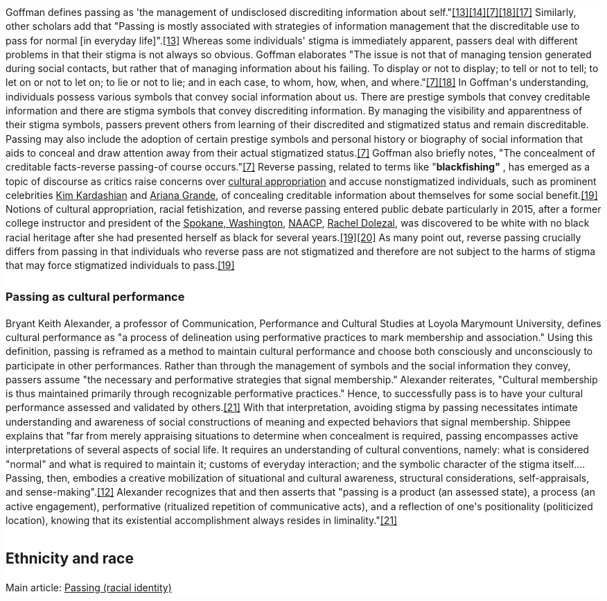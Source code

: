 Goffman defines passing as 'the management of undisclosed discrediting information about self."[[13]](https://en.wikipedia.org/wiki/<#cite_note-:8-13>)[[14]](https://en.wikipedia.org/wiki/<#cite_note-:10-14>)[[7]](https://en.wikipedia.org/wiki/<#cite_note-:9-7>)[[18]](https://en.wikipedia.org/wiki/<#cite_note-:13-18>)[[17]](https://en.wikipedia.org/wiki/<#cite_note-:12-17>) Similarly, other scholars add that "Passing is mostly associated with strategies of information management that the discreditable use to pass for normal [in everyday life]".[[13]](https://en.wikipedia.org/wiki/<#cite_note-:8-13>) Whereas some individuals' stigma is immediately apparent, passers deal with different problems in that their stigma is not always so obvious. Goffman elaborates "The issue is not that of managing tension generated during social contacts, but rather that of managing information about his failing. To display or not to display; to tell or not to tell; to let on or not to let on; to lie or not to lie; and in each case, to whom, how, when, and where."[[7]](https://en.wikipedia.org/wiki/<#cite_note-:9-7>)[[18]](https://en.wikipedia.org/wiki/<#cite_note-:13-18>)
In Goffman's understanding, individuals possess various symbols that convey social information about us. There are prestige symbols that convey creditable information and there are stigma symbols that convey discrediting information. By managing the visibility and apparentness of their stigma symbols, passers prevent others from learning of their discredited and stigmatized status and remain discreditable. Passing may also include the adoption of certain prestige symbols and personal history or biography of social information that aids to conceal and draw attention away from their actual stigmatized status.[[7]](https://en.wikipedia.org/wiki/<#cite_note-:9-7>)
Goffman also briefly notes, "The concealment of creditable facts-reverse passing-of course occurs."[[7]](https://en.wikipedia.org/wiki/<#cite_note-:9-7>) Reverse passing, related to terms like "**blackfishing"** , has emerged as a topic of discourse as critics raise concerns over [cultural appropriation](https://en.wikipedia.org/wiki/</wiki/Cultural_appropriation> "Cultural appropriation") and accuse nonstigmatized individuals, such as prominent celebrities [Kim Kardashian](https://en.wikipedia.org/wiki/</wiki/Kim_Kardashian> "Kim Kardashian") and [Ariana Grande](https://en.wikipedia.org/wiki/</wiki/Ariana_Grande> "Ariana Grande"), of concealing creditable information about themselves for some social benefit.[[19]](https://en.wikipedia.org/wiki/<#cite_note-:14-19>) Notions of cultural appropriation, racial fetishization, and reverse passing entered public debate particularly in 2015, after a former college instructor and president of the [Spokane, Washington](https://en.wikipedia.org/wiki/</wiki/Spokane,_Washington> "Spokane, Washington"), [NAACP](https://en.wikipedia.org/wiki/</wiki/NAACP> "NAACP"), [Rachel Dolezal](https://en.wikipedia.org/wiki/</wiki/Rachel_Dolezal> "Rachel Dolezal"), was discovered to be white with no black racial heritage after she had presented herself as black for several years.[[19]](https://en.wikipedia.org/wiki/<#cite_note-:14-19>)[[20]](https://en.wikipedia.org/wiki/<#cite_note-20>) As many point out, reverse passing crucially differs from passing in that individuals who reverse pass are not stigmatized and therefore are not subject to the harms of stigma that may force stigmatized individuals to pass.[[19]](https://en.wikipedia.org/wiki/<#cite_note-:14-19>)
### Passing as cultural performance
Bryant Keith Alexander, a professor of Communication, Performance and Cultural Studies at Loyola Marymount University, defines cultural performance as "a process of delineation using performative practices to mark membership and association." Using this definition, passing is reframed as a method to maintain cultural performance and choose both consciously and unconsciously to participate in other performances. Rather than through the management of symbols and the social information they convey, passers assume "the necessary and performative strategies that signal membership." Alexander reiterates, "Cultural membership is thus maintained primarily through recognizable performative practices." Hence, to successfully pass is to have your cultural performance assessed and validated by others.[[21]](https://en.wikipedia.org/wiki/<#cite_note-:15-21>)
With that interpretation, avoiding stigma by passing necessitates intimate understanding and awareness of social constructions of meaning and expected behaviors that signal membership. Shippee explains that "far from merely appraising situations to determine when concealment is required, passing encompasses active interpretations of several aspects of social life. It requires an understanding of cultural conventions, namely: what is considered "normal" and what is required to maintain it; customs of everyday interaction; and the symbolic character of the stigma itself.... Passing, then, embodies a creative mobilization of situational and cultural awareness, structural considerations, self-appraisals, and sense-making".[[12]](https://en.wikipedia.org/wiki/<#cite_note-:7-12>) Alexander recognizes that and then asserts that "passing is a product (an assessed state), a process (an active engagement), performative (ritualized repetition of communicative acts), and a reflection of one's positionality (politicized location), knowing that its existential accomplishment always resides in liminality."[[21]](https://en.wikipedia.org/wiki/<#cite_note-:15-21>)
## Ethnicity and race
Main article: [Passing (racial identity)](https://en.wikipedia.org/wiki/</wiki/Passing_\(racial_identity\)> "Passing \(racial identity\)")